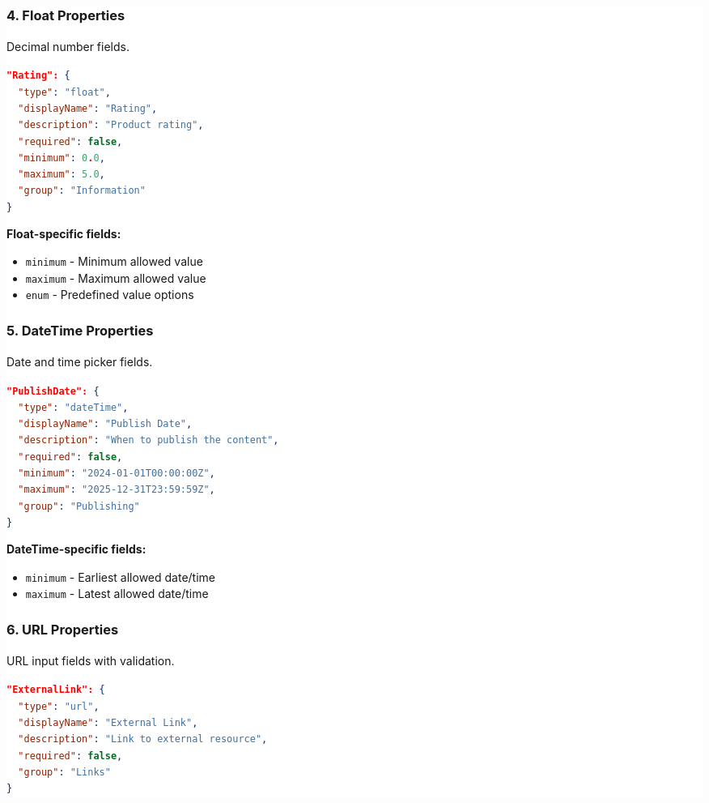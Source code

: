 ### 4. Float Properties

Decimal number fields.

```json
"Rating": {
  "type": "float", 
  "displayName": "Rating",
  "description": "Product rating",
  "required": false,
  "minimum": 0.0,
  "maximum": 5.0,
  "group": "Information"
}
```

**Float-specific fields:**
- `minimum` - Minimum allowed value  
- `maximum` - Maximum allowed value
- `enum` - Predefined value options

### 5. DateTime Properties

Date and time picker fields.

```json
"PublishDate": {
  "type": "dateTime",
  "displayName": "Publish Date",
  "description": "When to publish the content",
  "required": false,
  "minimum": "2024-01-01T00:00:00Z",
  "maximum": "2025-12-31T23:59:59Z",
  "group": "Publishing"
}
```

**DateTime-specific fields:**
- `minimum` - Earliest allowed date/time
- `maximum` - Latest allowed date/time

### 6. URL Properties

URL input fields with validation.

```json
"ExternalLink": {
  "type": "url",
  "displayName": "External Link",
  "description": "Link to external resource",
  "required": false,
  "group": "Links"
}
```
